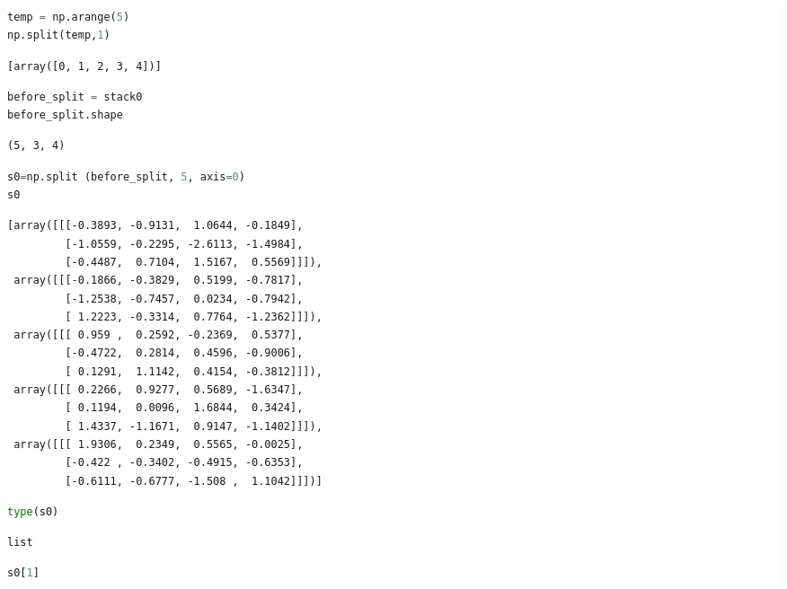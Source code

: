 
```python
temp = np.arange(5)
np.split(temp,1)
```




    [array([0, 1, 2, 3, 4])]




```python
before_split = stack0
before_split.shape
```




    (5, 3, 4)




```python
s0=np.split (before_split, 5, axis=0)
s0
```




    [array([[[-0.3893, -0.9131,  1.0644, -0.1849],
             [-1.0559, -0.2295, -2.6113, -1.4984],
             [-0.4487,  0.7104,  1.5167,  0.5569]]]),
     array([[[-0.1866, -0.3829,  0.5199, -0.7817],
             [-1.2538, -0.7457,  0.0234, -0.7942],
             [ 1.2223, -0.3314,  0.7764, -1.2362]]]),
     array([[[ 0.959 ,  0.2592, -0.2369,  0.5377],
             [-0.4722,  0.2814,  0.4596, -0.9006],
             [ 0.1291,  1.1142,  0.4154, -0.3812]]]),
     array([[[ 0.2266,  0.9277,  0.5689, -1.6347],
             [ 0.1194,  0.0096,  1.6844,  0.3424],
             [ 1.4337, -1.1671,  0.9147, -1.1402]]]),
     array([[[ 1.9306,  0.2349,  0.5565, -0.0025],
             [-0.422 , -0.3402, -0.4915, -0.6353],
             [-0.6111, -0.6777, -1.508 ,  1.1042]]])]




```python
type(s0)
```




    list




```python
s0[1]
```
